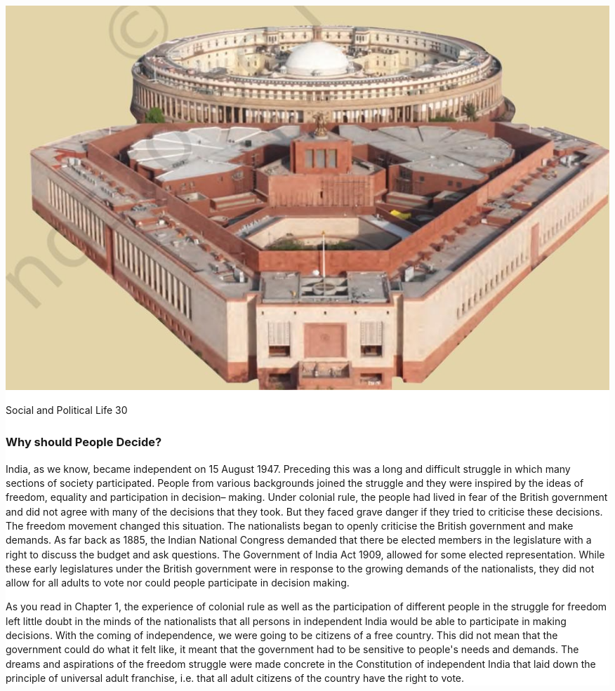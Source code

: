 ![](_page_2_Picture_5.jpeg)

Social and Political Life 30

### **Why should People Decide?**

India, as we know, became independent on 15 August 1947. Preceding this was a long and difficult struggle in which many sections of society participated. People from various backgrounds joined the struggle and they were inspired by the ideas of freedom, equality and participation in decision– making. Under colonial rule, the people had lived in fear of the British government and did not agree with many of the decisions that they took. But they faced grave danger if they tried to criticise these decisions. The freedom movement changed this situation. The nationalists began to openly criticise the British government and make demands. As far back as 1885, the Indian National Congress demanded that there be elected members in the legislature with a right to discuss the budget and ask questions. The Government of India Act 1909, allowed for some elected representation. While these early legislatures under the British government were in response to the growing demands of the nationalists, they did not allow for all adults to vote nor could people participate in decision making.

As you read in Chapter 1, the experience of colonial rule as well as the participation of different people in the struggle for freedom left little doubt in the minds of the nationalists that all persons in independent India would be able to participate in making decisions. With the coming of independence, we were going to be citizens of a free country. This did not mean that the government could do what it felt like, it meant that the government had to be sensitive to people's needs and demands. The dreams and aspirations of the freedom struggle were made concrete in the Constitution of independent India that laid down the principle of universal adult franchise, i.e. that all adult citizens of the country have the right to vote.

